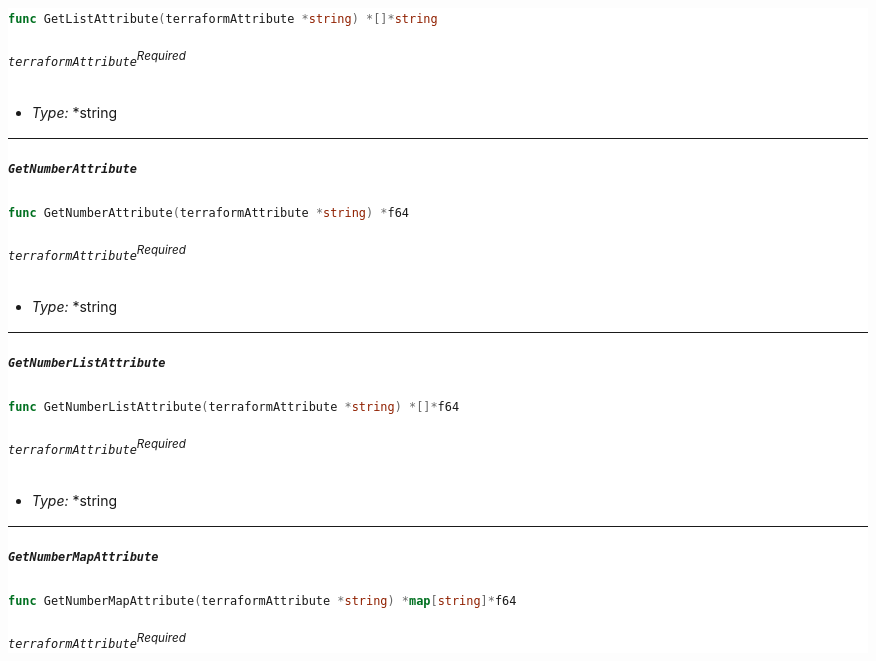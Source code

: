 ```go
func GetListAttribute(terraformAttribute *string) *[]*string
```

###### `terraformAttribute`<sup>Required</sup> <a name="terraformAttribute" id="rhizo-co-terraform-provider-lacework.integrationGcr.IntegrationGcrCredentialsOutputReference.getListAttribute.parameter.terraformAttribute"></a>

- *Type:* *string

---

##### `GetNumberAttribute` <a name="GetNumberAttribute" id="rhizo-co-terraform-provider-lacework.integrationGcr.IntegrationGcrCredentialsOutputReference.getNumberAttribute"></a>

```go
func GetNumberAttribute(terraformAttribute *string) *f64
```

###### `terraformAttribute`<sup>Required</sup> <a name="terraformAttribute" id="rhizo-co-terraform-provider-lacework.integrationGcr.IntegrationGcrCredentialsOutputReference.getNumberAttribute.parameter.terraformAttribute"></a>

- *Type:* *string

---

##### `GetNumberListAttribute` <a name="GetNumberListAttribute" id="rhizo-co-terraform-provider-lacework.integrationGcr.IntegrationGcrCredentialsOutputReference.getNumberListAttribute"></a>

```go
func GetNumberListAttribute(terraformAttribute *string) *[]*f64
```

###### `terraformAttribute`<sup>Required</sup> <a name="terraformAttribute" id="rhizo-co-terraform-provider-lacework.integrationGcr.IntegrationGcrCredentialsOutputReference.getNumberListAttribute.parameter.terraformAttribute"></a>

- *Type:* *string

---

##### `GetNumberMapAttribute` <a name="GetNumberMapAttribute" id="rhizo-co-terraform-provider-lacework.integrationGcr.IntegrationGcrCredentialsOutputReference.getNumberMapAttribute"></a>

```go
func GetNumberMapAttribute(terraformAttribute *string) *map[string]*f64
```

###### `terraformAttribute`<sup>Required</sup> <a name="terraformAttribute" id="rhizo-co-terraform-provider-lacework.integrationGcr.IntegrationGcrCredentialsOutputReference.getNumberMapAttribute.parameter.terraformAttribute"></a>
